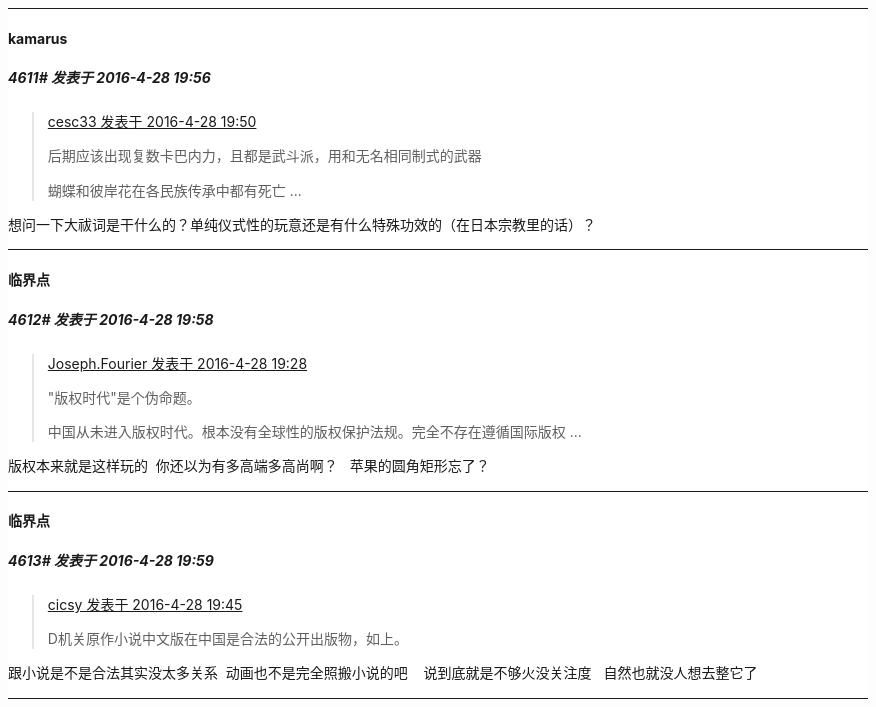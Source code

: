 



*****

####  kamarus  
##### 4611#       发表于 2016-4-28 19:56



<blockquote><a href="httphttps://bbs.saraba1st.com/2b/forum.php?mod=redirect&amp;goto=findpost&amp;pid=32282121&amp;ptid=1180903" target="_blank">cesc33 发表于 2016-4-28 19:50</a>

后期应该出现复数卡巴内力，且都是武斗派，用和无名相同制式的武器


蝴蝶和彼岸花在各民族传承中都有死亡 ...</blockquote>
想问一下大祓词是干什么的？单纯仪式性的玩意还是有什么特殊功效的（在日本宗教里的话）？







*****

####  临界点  
##### 4612#       发表于 2016-4-28 19:58



<blockquote><a href="httphttps://bbs.saraba1st.com/2b/forum.php?mod=redirect&amp;goto=findpost&amp;pid=32281982&amp;ptid=1180903" target="_blank">Joseph.Fourier 发表于 2016-4-28 19:28</a>

"版权时代"是个伪命题。


中国从未进入版权时代。根本没有全球性的版权保护法规。完全不存在遵循国际版权 ...</blockquote>
版权本来就是这样玩的  你还以为有多高端多高尚啊？   苹果的圆角矩形忘了？







*****

####  临界点  
##### 4613#       发表于 2016-4-28 19:59



<blockquote><a href="httphttps://bbs.saraba1st.com/2b/forum.php?mod=redirect&amp;goto=findpost&amp;pid=32282090&amp;ptid=1180903" target="_blank">cicsy 发表于 2016-4-28 19:45</a>

D机关原作小说中文版在中国是合法的公开出版物，如上。</blockquote>
跟小说是不是合法其实没太多关系  动画也不是完全照搬小说的吧    说到底就是不够火没关注度   自然也就没人想去整它了







*****
